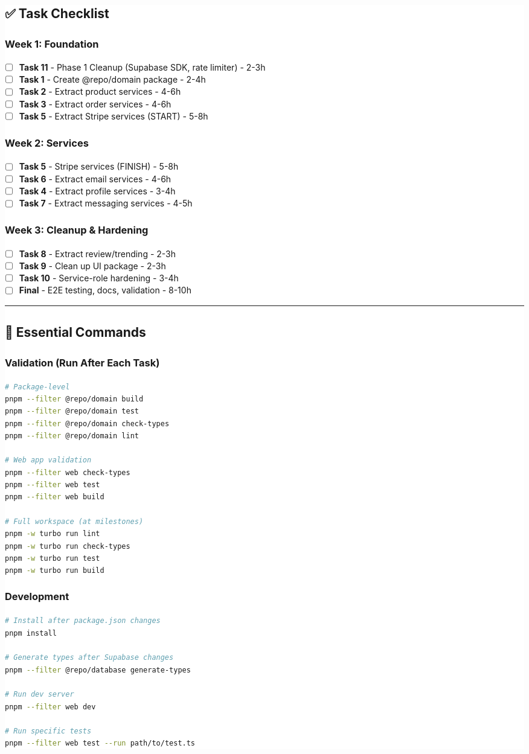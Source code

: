
## ✅ Task Checklist

### Week 1: Foundation
- [ ] **Task 11** - Phase 1 Cleanup (Supabase SDK, rate limiter) - 2-3h
- [ ] **Task 1** - Create @repo/domain package - 2-4h
- [ ] **Task 2** - Extract product services - 4-6h
- [ ] **Task 3** - Extract order services - 4-6h
- [ ] **Task 5** - Extract Stripe services (START) - 5-8h

### Week 2: Services
- [ ] **Task 5** - Stripe services (FINISH) - 5-8h
- [ ] **Task 6** - Extract email services - 4-6h
- [ ] **Task 4** - Extract profile services - 3-4h
- [ ] **Task 7** - Extract messaging services - 4-5h

### Week 3: Cleanup & Hardening
- [ ] **Task 8** - Extract review/trending - 2-3h
- [ ] **Task 9** - Clean up UI package - 2-3h
- [ ] **Task 10** - Service-role hardening - 3-4h
- [ ] **Final** - E2E testing, docs, validation - 8-10h

---

## 🔧 Essential Commands

### Validation (Run After Each Task)
```bash
# Package-level
pnpm --filter @repo/domain build
pnpm --filter @repo/domain test
pnpm --filter @repo/domain check-types
pnpm --filter @repo/domain lint

# Web app validation
pnpm --filter web check-types
pnpm --filter web test
pnpm --filter web build

# Full workspace (at milestones)
pnpm -w turbo run lint
pnpm -w turbo run check-types
pnpm -w turbo run test
pnpm -w turbo run build
```

### Development
```bash
# Install after package.json changes
pnpm install

# Generate types after Supabase changes
pnpm --filter @repo/database generate-types

# Run dev server
pnpm --filter web dev

# Run specific tests
pnpm --filter web test --run path/to/test.ts
```
